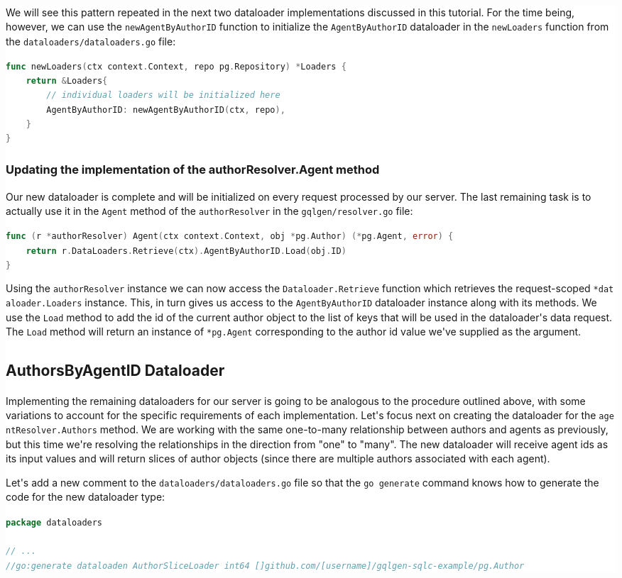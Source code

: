 We will see this pattern repeated in the next two dataloader implementations discussed in this tutorial. For the time being, however, we can use the `newAgentByAuthorID` function to initialize the `AgentByAuthorID` dataloader in the `newLoaders` function from the `dataloaders/dataloaders.go` file:

```go
func newLoaders(ctx context.Context, repo pg.Repository) *Loaders {
	return &Loaders{
		// individual loaders will be initialized here
		AgentByAuthorID: newAgentByAuthorID(ctx, repo),
	}
}
```

### Updating the implementation of the authorResolver.Agent method

Our new dataloader is complete and will be initialized on every request processed by our server. The last remaining task is to actually use it in the `Agent` method of the `authorResolver` in the `gqlgen/resolver.go` file:

```go
func (r *authorResolver) Agent(ctx context.Context, obj *pg.Author) (*pg.Agent, error) {
	return r.DataLoaders.Retrieve(ctx).AgentByAuthorID.Load(obj.ID)
}
```

Using the `authorResolver` instance we can now access the `Dataloader.Retrieve` function which retrieves the request-scoped `*dataloader.Loaders` instance. This, in turn gives us access to the `AgentByAuthorID` dataloader instance along with its methods. We use the `Load` method to add the id of the current author object to the list of keys that will be used in the dataloader's data request. The `Load` method will return an instance of `*pg.Agent` corresponding to the author id value we've supplied as the argument.

## AuthorsByAgentID Dataloader

Implementing the remaining dataloaders for our server is going to be analogous to the procedure outlined above, with some variations to account for the specific requirements of each implementation. Let's focus next on creating the dataloader for the `agentResolver.Authors` method. We are working with the same one-to-many relationship between authors and agents as previously, but this time we're resolving the relationships in the direction from "one" to "many". The new dataloader will receive agent ids as its input values and will return slices of author objects (since there are multiple authors associated with each agent).

Let's add a new comment to the `dataloaders/dataloaders.go` file so that the `go generate` command knows how to generate the code for the new dataloader type:

```go
package dataloaders

// ...
//go:generate dataloaden AuthorSliceLoader int64 []github.com/[username]/gqlgen-sqlc-example/pg.Author

```
